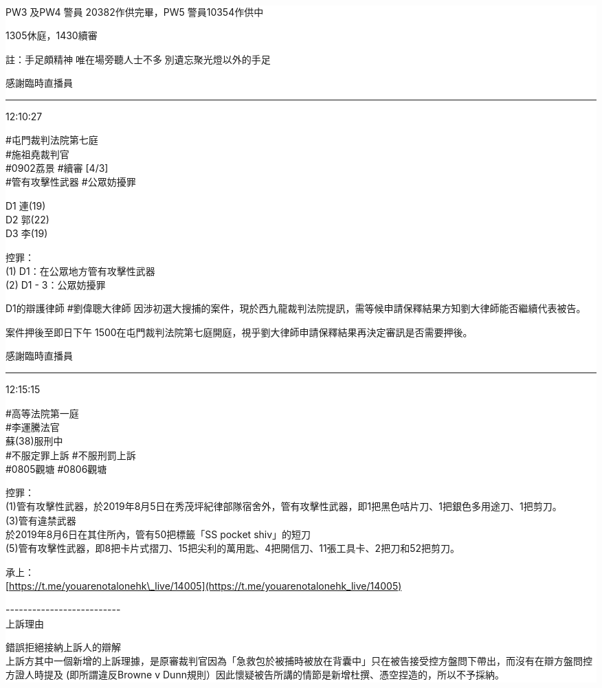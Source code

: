 PW3 及PW4 警員 20382作供完畢，PW5 警員10354作供中  
  
1305休庭，1430續審  
  
註：手足頗精神 唯在場旁聽人士不多 別遺忘聚光燈以外的手足  
  
感謝臨時直播員

---
      
12:10:27



\#屯門裁判法院第七庭  
\#施祖堯裁判官  
\#0902荔景 \#續審 \[4/3\]  
\#管有攻擊性武器 \#公眾妨擾罪  
  
D1 連(19)  
D2 郭(22)  
D3 李(19)  
  
控罪：  
(1) D1：在公眾地方管有攻擊性武器  
(2) D1 - 3：公眾妨擾罪  
  
D1的辯護律師 \#劉偉聰大律師 因涉初選大搜捕的案件，現於西九龍裁判法院提訊，需等候申請保釋結果方知劉大律師能否繼續代表被告。  
  
  
案件押後至即日下午 1500在屯門裁判法院第七庭開庭，視乎劉大律師申請保釋結果再決定審訊是否需要押後。  
  
感謝臨時直播員

---
      
12:15:15



\#高等法院第一庭  
\#李運騰法官  
蘇(38)服刑中  
\#不服定罪上訴 \#不服刑罰上訴  
\#0805觀塘 \#0806觀塘  
  
控罪：  
(1)管有攻擊性武器，於2019年8月5日在秀茂坪紀律部隊宿舍外，管有攻擊性武器，即1把黑色咭片刀、1把銀色多用途刀、1把剪刀。  
(3)管有違禁武器  
於2019年8月6日在其住所內，管有50把標籤「SS pocket shiv」的短刀  
(5)管有攻擊性武器，即8把卡片式摺刀、15把尖利的萬用匙、4把開信刀、11張工具卡、2把刀和52把剪刀。  
  
承上：  
[https://t.me/youarenotalonehk\_live/14005](https://t.me/youarenotalonehk_live/14005)  
  
\--------------------------  
上訴理由  
  
錯誤拒絕接納上訴人的辯解  
上訴方其中一個新增的上訴理據，是原審裁判官因為「急救包於被捕時被放在背囊中」只在被告接受控方盤問下帶出，而沒有在辯方盤問控方證人時提及 (即所謂違反Browne v Dunn規則）因此懷疑被告所講的情節是新增杜撰、憑空捏造的，所以不予採納。  
  